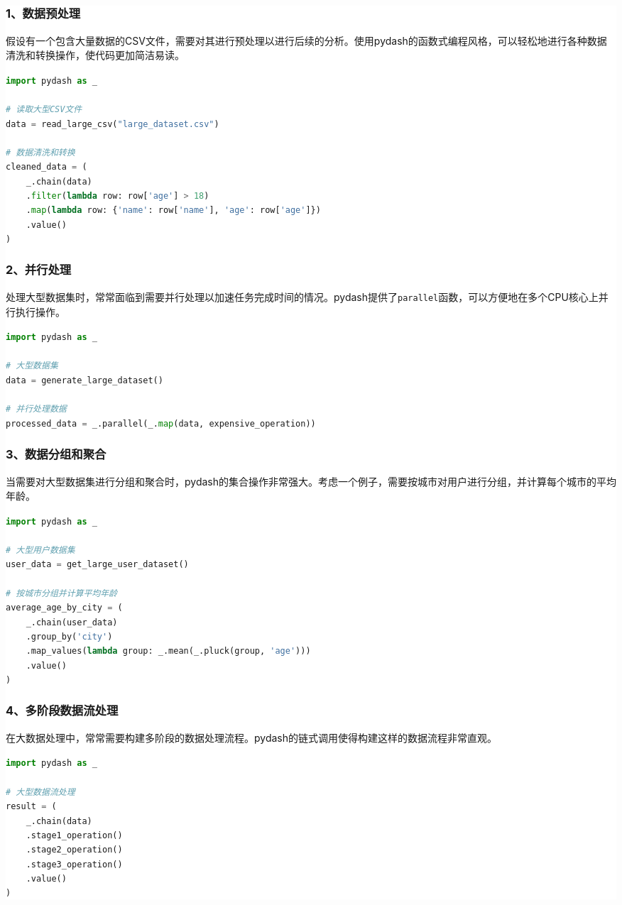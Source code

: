 <a name="QAov0"></a>
### 1、数据预处理
假设有一个包含大量数据的CSV文件，需要对其进行预处理以进行后续的分析。使用pydash的函数式编程风格，可以轻松地进行各种数据清洗和转换操作，使代码更加简洁易读。
```python
import pydash as _

# 读取大型CSV文件
data = read_large_csv("large_dataset.csv")

# 数据清洗和转换
cleaned_data = (
    _.chain(data)
    .filter(lambda row: row['age'] > 18)
    .map(lambda row: {'name': row['name'], 'age': row['age']})
    .value()
)
```
<a name="BwVED"></a>
### 2、并行处理
处理大型数据集时，常常面临到需要并行处理以加速任务完成时间的情况。pydash提供了`parallel`函数，可以方便地在多个CPU核心上并行执行操作。
```python
import pydash as _

# 大型数据集
data = generate_large_dataset()

# 并行处理数据
processed_data = _.parallel(_.map(data, expensive_operation))
```
<a name="Sc4PS"></a>
### 3、数据分组和聚合
当需要对大型数据集进行分组和聚合时，pydash的集合操作非常强大。考虑一个例子，需要按城市对用户进行分组，并计算每个城市的平均年龄。
```python
import pydash as _

# 大型用户数据集
user_data = get_large_user_dataset()

# 按城市分组并计算平均年龄
average_age_by_city = (
    _.chain(user_data)
    .group_by('city')
    .map_values(lambda group: _.mean(_.pluck(group, 'age')))
    .value()
)
```
<a name="hBhfc"></a>
### 4、多阶段数据流处理
在大数据处理中，常常需要构建多阶段的数据处理流程。pydash的链式调用使得构建这样的数据流程非常直观。
```python
import pydash as _

# 大型数据流处理
result = (
    _.chain(data)
    .stage1_operation()
    .stage2_operation()
    .stage3_operation()
    .value()
)
```
<a name="s3ttT"></a>